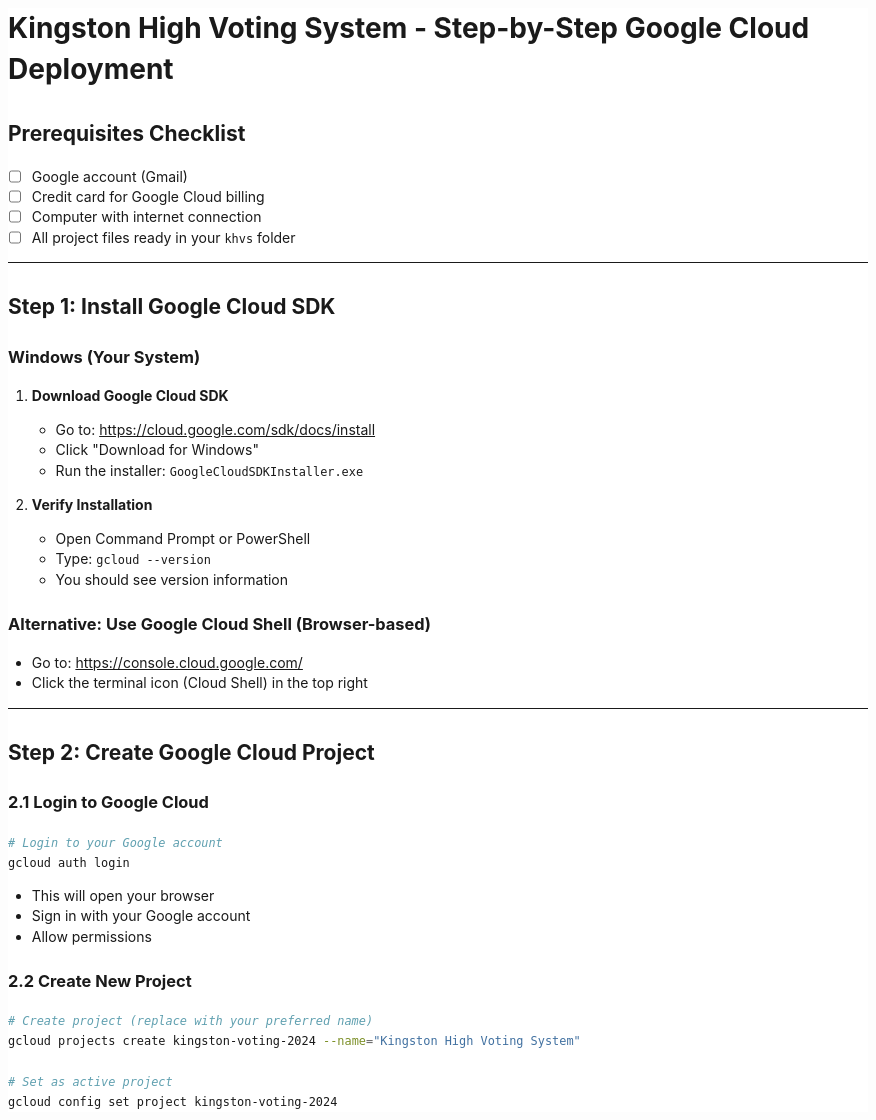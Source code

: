 # Kingston High Voting System - Step-by-Step Google Cloud Deployment

## Prerequisites Checklist
- [ ] Google account (Gmail)
- [ ] Credit card for Google Cloud billing
- [ ] Computer with internet connection
- [ ] All project files ready in your `khvs` folder

---

## Step 1: Install Google Cloud SDK

### Windows (Your System)
1. **Download Google Cloud SDK**
   - Go to: https://cloud.google.com/sdk/docs/install
   - Click "Download for Windows"
   - Run the installer: `GoogleCloudSDKInstaller.exe`

2. **Verify Installation**
   - Open Command Prompt or PowerShell
   - Type: `gcloud --version`
   - You should see version information

### Alternative: Use Google Cloud Shell (Browser-based)
- Go to: https://console.cloud.google.com/
- Click the terminal icon (Cloud Shell) in the top right

---

## Step 2: Create Google Cloud Project

### 2.1 Login to Google Cloud
```bash
# Login to your Google account
gcloud auth login
```
- This will open your browser
- Sign in with your Google account
- Allow permissions

### 2.2 Create New Project
```bash
# Create project (replace with your preferred name)
gcloud projects create kingston-voting-2024 --name="Kingston High Voting System"

# Set as active project
gcloud config set project kingston-voting-2024
```
